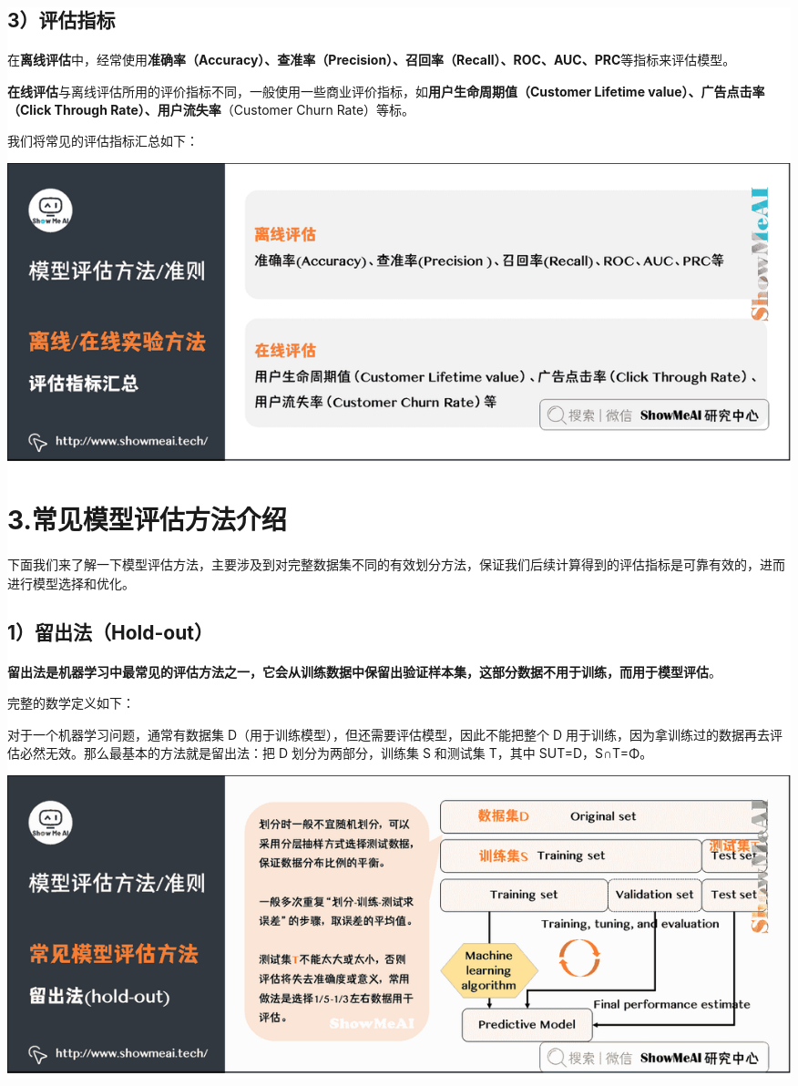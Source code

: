 ## 3）评估指标

在**离线评估**中，经常使用**准确率（Accuracy）、查准率（Precision）、召回率（Recall）、ROC、AUC、PRC**等指标来评估模型。

**在线评估**与离线评估所用的评价指标不同，一般使用一些商业评价指标，如**用户生命周期值（Customer Lifetime value）、广告点击率（Click Through Rate）、用户流失率**（Customer Churn Rate）等标。

我们将常见的评估指标汇总如下：

![](img/ecc5a6198b0bfc99ba75648fd5bcc7ff.png)

# 3.常见模型评估方法介绍

下面我们来了解一下模型评估方法，主要涉及到对完整数据集不同的有效划分方法，保证我们后续计算得到的评估指标是可靠有效的，进而进行模型选择和优化。

## 1）留出法（Hold-out）

**留出法是机器学习中最常见的评估方法之一，它会从训练数据中保留出验证样本集，这部分数据不用于训练，而用于模型评估**。

完整的数学定义如下：

对于一个机器学习问题，通常有数据集 D（用于训练模型），但还需要评估模型，因此不能把整个 D 用于训练，因为拿训练过的数据再去评估必然无效。那么最基本的方法就是留出法：把 D 划分为两部分，训练集 S 和测试集 T，其中 SUT=D，S∩T=Φ。

![](img/7d55a1e90cbc7b84bfa8f17e1bbb3720.png)
